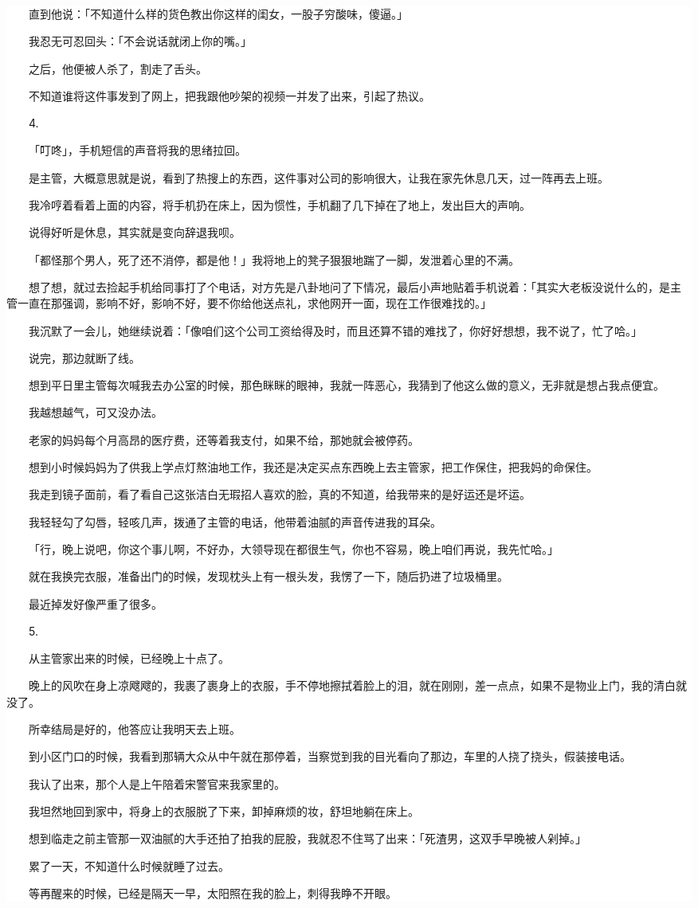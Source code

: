 &emsp;&emsp;直到他说：「不知道什么样的货色教出你这样的闺女，一股子穷酸味，傻逼。」  
  
&emsp;&emsp;我忍无可忍回头：「不会说话就闭上你的嘴。」  
  
&emsp;&emsp;之后，他便被人杀了，割走了舌头。  
  
&emsp;&emsp;不知道谁将这件事发到了网上，把我跟他吵架的视频一并发了出来，引起了热议。  
  
&emsp;&emsp;4.  
  
&emsp;&emsp;「叮咚」，手机短信的声音将我的思绪拉回。  
  
&emsp;&emsp;是主管，大概意思就是说，看到了热搜上的东西，这件事对公司的影响很大，让我在家先休息几天，过一阵再去上班。  
  
&emsp;&emsp;我冷哼着看着上面的内容，将手机扔在床上，因为惯性，手机翻了几下掉在了地上，发出巨大的声响。  
  
&emsp;&emsp;说得好听是休息，其实就是变向辞退我呗。  
  
&emsp;&emsp;「都怪那个男人，死了还不消停，都是他！」我将地上的凳子狠狠地踹了一脚，发泄着心里的不满。  
  
&emsp;&emsp;想了想，就过去捡起手机给同事打了个电话，对方先是八卦地问了下情况，最后小声地贴着手机说着：「其实大老板没说什么的，是主管一直在那强调，影响不好，影响不好，要不你给他送点礼，求他网开一面，现在工作很难找的。」  
  
&emsp;&emsp;我沉默了一会儿，她继续说着：「像咱们这个公司工资给得及时，而且还算不错的难找了，你好好想想，我不说了，忙了哈。」  
  
&emsp;&emsp;说完，那边就断了线。  
  
&emsp;&emsp;想到平日里主管每次喊我去办公室的时候，那色眯眯的眼神，我就一阵恶心，我猜到了他这么做的意义，无非就是想占我点便宜。  
  
&emsp;&emsp;我越想越气，可又没办法。  
  
&emsp;&emsp;老家的妈妈每个月高昂的医疗费，还等着我支付，如果不给，那她就会被停药。  
  
&emsp;&emsp;想到小时候妈妈为了供我上学点灯熬油地工作，我还是决定买点东西晚上去主管家，把工作保住，把我妈的命保住。  
  
&emsp;&emsp;我走到镜子面前，看了看自己这张洁白无瑕招人喜欢的脸，真的不知道，给我带来的是好运还是坏运。  
  
&emsp;&emsp;我轻轻勾了勾唇，轻咳几声，拨通了主管的电话，他带着油腻的声音传进我的耳朵。  
  
&emsp;&emsp;「行，晚上说吧，你这个事儿啊，不好办，大领导现在都很生气，你也不容易，晚上咱们再说，我先忙哈。」  
  
&emsp;&emsp;就在我换完衣服，准备出门的时候，发现枕头上有一根头发，我愣了一下，随后扔进了垃圾桶里。  
  
&emsp;&emsp;最近掉发好像严重了很多。  
  
&emsp;&emsp;5.  
  
&emsp;&emsp;从主管家出来的时候，已经晚上十点了。  
  
&emsp;&emsp;晚上的风吹在身上凉飕飕的，我裹了裹身上的衣服，手不停地擦拭着脸上的泪，就在刚刚，差一点点，如果不是物业上门，我的清白就没了。  
  
&emsp;&emsp;所幸结局是好的，他答应让我明天去上班。  
  
&emsp;&emsp;到小区门口的时候，我看到那辆大众从中午就在那停着，当察觉到我的目光看向了那边，车里的人挠了挠头，假装接电话。  
  
&emsp;&emsp;我认了出来，那个人是上午陪着宋警官来我家里的。  
  
&emsp;&emsp;我坦然地回到家中，将身上的衣服脱了下来，卸掉麻烦的妆，舒坦地躺在床上。  
  
&emsp;&emsp;想到临走之前主管那一双油腻的大手还拍了拍我的屁股，我就忍不住骂了出来：「死渣男，这双手早晚被人剁掉。」  
  
&emsp;&emsp;累了一天，不知道什么时候就睡了过去。  
  
&emsp;&emsp;等再醒来的时候，已经是隔天一早，太阳照在我的脸上，刺得我睁不开眼。  
  